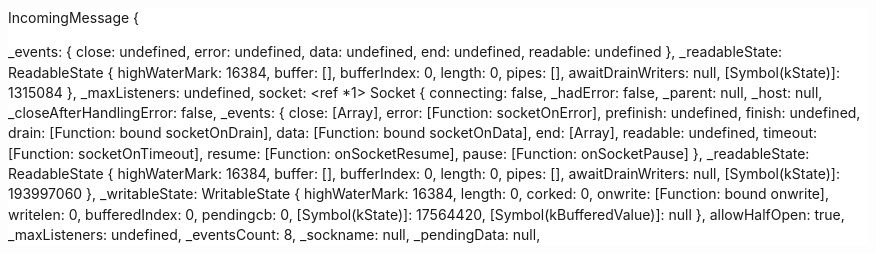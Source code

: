 IncomingMessage {
  

  _events: {
    close: undefined,
    error: undefined,
    data: undefined,
    end: undefined,
    readable: undefined
  },
  _readableState: ReadableState {
    highWaterMark: 16384,
    buffer: [],
    bufferIndex: 0,
    length: 0,
    pipes: [],
    awaitDrainWriters: null,
    [Symbol(kState)]: 1315084
  },
  _maxListeners: undefined,
  socket: <ref *1> Socket {
    connecting: false,
    _hadError: false,
    _parent: null,
    _host: null,
    _closeAfterHandlingError: false,
    _events: {
      close: [Array],
      error: [Function: socketOnError],
      prefinish: undefined,
      finish: undefined,
      drain: [Function: bound socketOnDrain],
      data: [Function: bound socketOnData],
      end: [Array],
      readable: undefined,
      timeout: [Function: socketOnTimeout],
      resume: [Function: onSocketResume],
      pause: [Function: onSocketPause]
    },
    _readableState: ReadableState {
      highWaterMark: 16384,
      buffer: [],
      bufferIndex: 0,
      length: 0,
      pipes: [],
      awaitDrainWriters: null,
      [Symbol(kState)]: 193997060
    },
    _writableState: WritableState {
      highWaterMark: 16384,
      length: 0,
      corked: 0,
      onwrite: [Function: bound onwrite],
      writelen: 0,
      bufferedIndex: 0,
      pendingcb: 0,
      [Symbol(kState)]: 17564420,
      [Symbol(kBufferedValue)]: null
    },
    allowHalfOpen: true,
    _maxListeners: undefined,
    _eventsCount: 8,
    _sockname: null,
    _pendingData: null,

  [Symbol(shapeMode)]: true,
  [Symbol(kCapture)]: false,
  [Symbol(kHeaders)]: {
  [Symbol(kHeadersCount)]: 38,
  [Symbol(kTrailers)]: null,
  [Symbol(kTrailersCount)]: 0